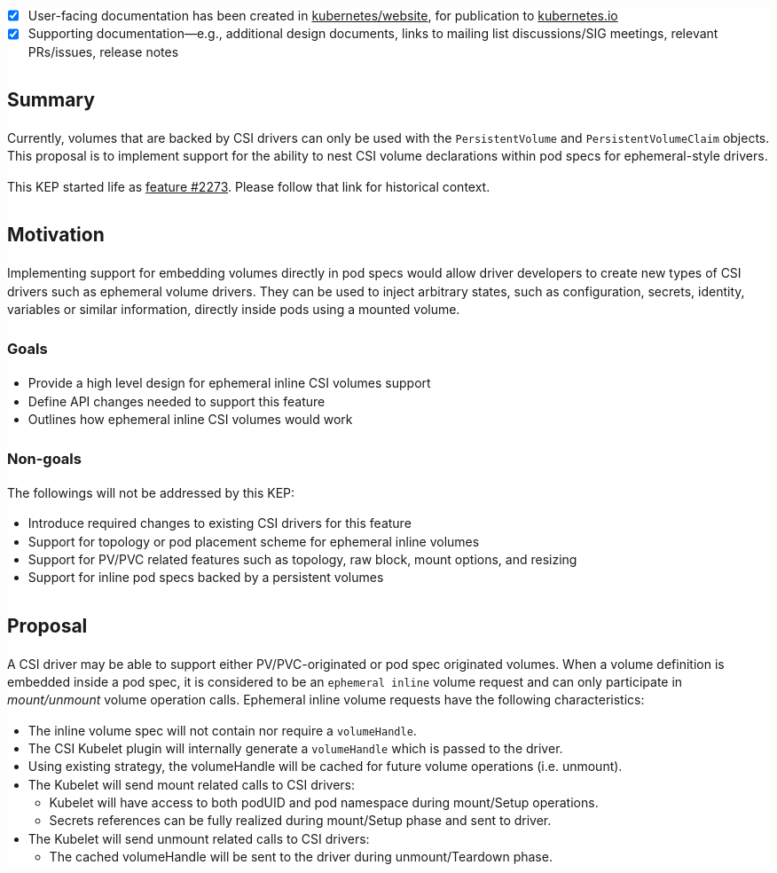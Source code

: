 - [x] User-facing documentation has been created in [kubernetes/website], for publication to [kubernetes.io]
- [x] Supporting documentation—e.g., additional design documents, links to mailing list discussions/SIG meetings, relevant PRs/issues, release notes

[kubernetes.io]: https://kubernetes.io/
[kubernetes/enhancements]: https://git.k8s.io/enhancements
[kubernetes/kubernetes]: https://git.k8s.io/kubernetes
[kubernetes/website]: https://git.k8s.io/website


## Summary

Currently, volumes that are backed by CSI drivers can only be used with the `PersistentVolume` and `PersistentVolumeClaim` objects. This proposal is to implement support for the ability to nest CSI volume declarations within pod specs for ephemeral-style drivers.

This KEP started life as [feature #2273](https://github.com/kubernetes/community/pull/2273).  Please follow that link for historical context.

## Motivation

Implementing support for embedding volumes directly in pod specs would allow driver developers to create new types of CSI drivers such as ephemeral volume drivers.  They can be used to inject arbitrary states, such as configuration, secrets, identity, variables or similar information, directly inside pods using a mounted volume. 

### Goals 

* Provide a high level design for ephemeral inline CSI volumes support
* Define API changes needed to support this feature
* Outlines how ephemeral inline CSI volumes would work 

### Non-goals

The followings will not be addressed by this KEP:
* Introduce required changes to existing CSI drivers for this feature
* Support for topology or pod placement scheme for ephemeral inline volumes
* Support for PV/PVC related features such as topology, raw block, mount options, and resizing
* Support for inline pod specs backed by a persistent volumes

## Proposal

A CSI driver may be able to support either PV/PVC-originated or pod spec originated volumes. When a volume definition is embedded inside a pod spec, it is considered to be an `ephemeral inline` volume request and can only participate in *mount/unmount* volume operation calls.  Ephemeral inline volume requests have the following characteristics: 
* The inline volume spec will not contain nor require a `volumeHandle`.
* The CSI Kubelet plugin will internally generate a `volumeHandle` which is passed to the driver.
* Using existing strategy, the volumeHandle will be cached for future volume operations (i.e. unmount).
* The Kubelet will send mount related calls to CSI drivers:
  * Kubelet will have access to both podUID and pod namespace during mount/Setup operations.
  * Secrets references can be fully realized during mount/Setup phase and sent to driver.
* The Kubelet will send unmount related calls to CSI drivers:
  * The cached volumeHandle will be sent to the driver during unmount/Teardown phase.
